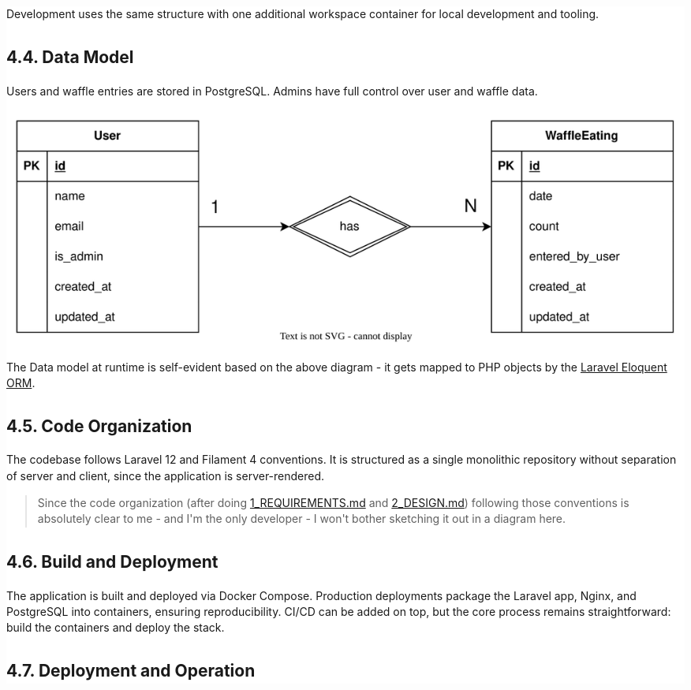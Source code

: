 Development uses the same structure with one additional workspace container for local development and tooling.

## 4.4. Data Model

Users and waffle entries are stored in PostgreSQL. Admins have full control over user and waffle data.

![Database Schema](diagrams/db-schema.drawio.svg)

The Data model at runtime is self-evident based on the above diagram - it gets mapped to PHP objects by the [Laravel Eloquent ORM](https://laravel.com/docs/12.x/eloquent).

## 4.5. Code Organization

The codebase follows Laravel 12 and Filament 4 conventions.
It is structured as a single monolithic repository without separation of server and client, since the application is server-rendered.

> Since the code organization (after doing [1_REQUIREMENTS.md](1_REQUIREMENTS.md) and [2_DESIGN.md](2_DESIGN.md)) following those conventions is absolutely clear to me - and I'm the only developer - I won't bother sketching it out  in a diagram here.

## 4.6. Build and Deployment

The application is built and deployed via Docker Compose.
Production deployments package the Laravel app, Nginx, and PostgreSQL into containers, ensuring reproducibility. CI/CD can be added on top, but the core process remains straightforward: build the containers and deploy the stack.

## 4.7. Deployment and Operation
